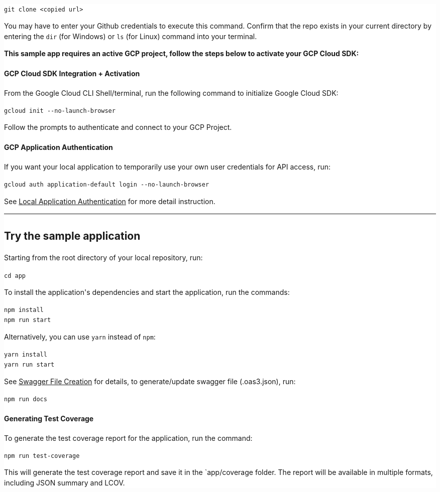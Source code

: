     git clone <copied url>

You may have to enter your Github credentials to execute this command. Confirm that the repo exists in your current
directory by entering the `dir` (for Windows) or `ls` (for Linux) command into your terminal.

**This sample app requires an active GCP project, follow the steps below to activate your GCP Cloud SDK:**

#### **GCP Cloud SDK Integration + Activation**
From the Google Cloud CLI Shell/terminal, run the following command to initialize Google Cloud SDK:

    gcloud init --no-launch-browser

Follow the prompts to authenticate and connect to your GCP Project.

#### **GCP Application Authentication**
If you want your local application to temporarily use your own user credentials for API access, run:

    gcloud auth application-default login --no-launch-browser

See [Local Application Authentication](https://cloud.google.com/sdk/gcloud/reference/auth/application-default/login) for more detail instruction.
___

## **Try the sample application**

Starting from the root directory of your local repository, run:
```
cd app
```

To install the application's dependencies and start the application, run the commands:
```
npm install
npm run start
```

Alternatively, you can use `yarn` instead of `npm`:
```
yarn install
yarn run start
```
See [Swagger File Creation](docs/swagger-creation.md) for details, to generate/update swagger file (.oas3.json), run:

    npm run docs
      

#### **Generating Test Coverage**

To generate the test coverage report for the application, run the command:
```
npm run test-coverage
```

This will generate the test coverage report and save it in the `app/coverage folder. The report will be available in multiple formats, including JSON summary and LCOV.
    